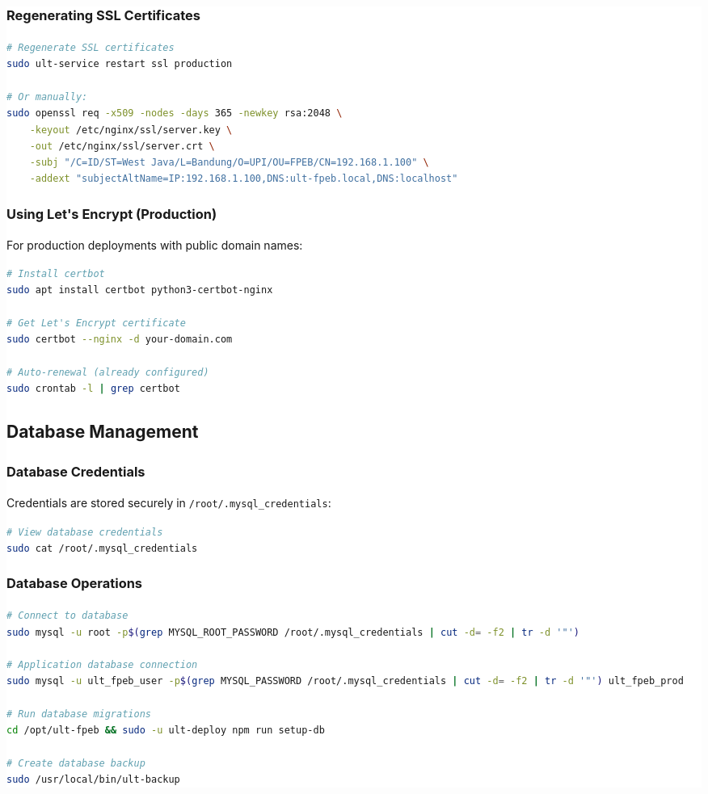 ### Regenerating SSL Certificates

```bash
# Regenerate SSL certificates
sudo ult-service restart ssl production

# Or manually:
sudo openssl req -x509 -nodes -days 365 -newkey rsa:2048 \
    -keyout /etc/nginx/ssl/server.key \
    -out /etc/nginx/ssl/server.crt \
    -subj "/C=ID/ST=West Java/L=Bandung/O=UPI/OU=FPEB/CN=192.168.1.100" \
    -addext "subjectAltName=IP:192.168.1.100,DNS:ult-fpeb.local,DNS:localhost"
```

### Using Let's Encrypt (Production)

For production deployments with public domain names:

```bash
# Install certbot
sudo apt install certbot python3-certbot-nginx

# Get Let's Encrypt certificate
sudo certbot --nginx -d your-domain.com

# Auto-renewal (already configured)
sudo crontab -l | grep certbot
```

## Database Management

### Database Credentials

Credentials are stored securely in `/root/.mysql_credentials`:

```bash
# View database credentials
sudo cat /root/.mysql_credentials
```

### Database Operations

```bash
# Connect to database
sudo mysql -u root -p$(grep MYSQL_ROOT_PASSWORD /root/.mysql_credentials | cut -d= -f2 | tr -d '"')

# Application database connection
sudo mysql -u ult_fpeb_user -p$(grep MYSQL_PASSWORD /root/.mysql_credentials | cut -d= -f2 | tr -d '"') ult_fpeb_prod

# Run database migrations
cd /opt/ult-fpeb && sudo -u ult-deploy npm run setup-db

# Create database backup
sudo /usr/local/bin/ult-backup
```
